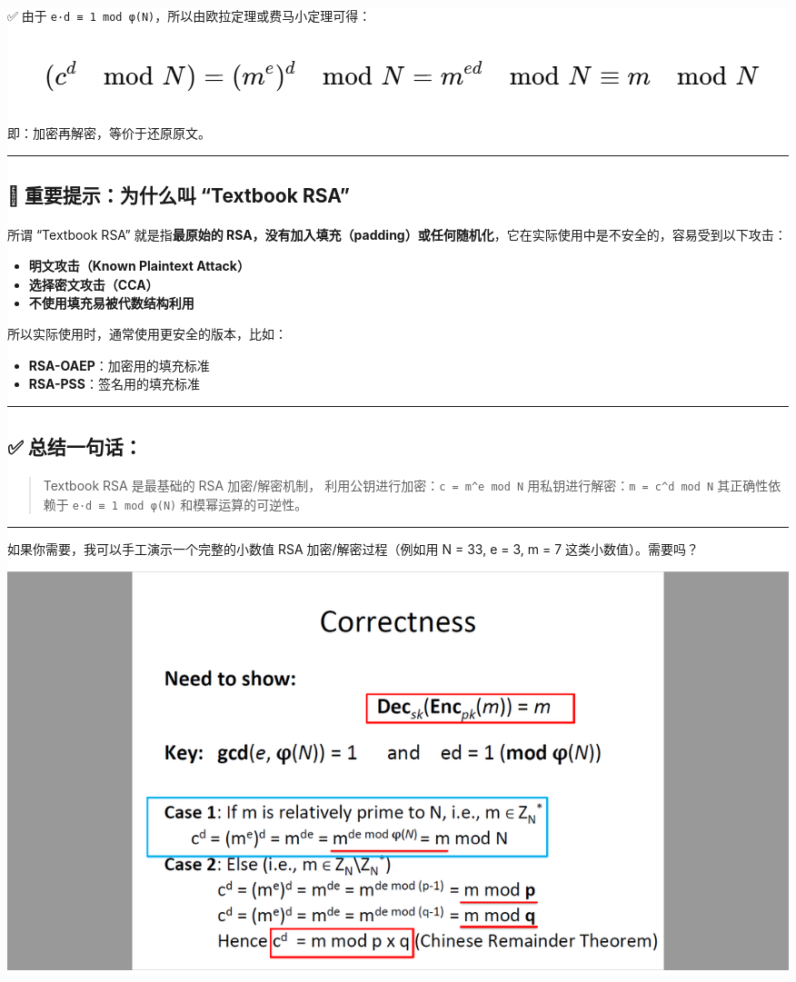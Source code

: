 ✅ 由于 `e·d ≡ 1 mod φ(N)`，所以由欧拉定理或费马小定理可得：

![image-20250727204321491](READEME.assets/image-20250727204321491.png)

即：加密再解密，等价于还原原文。

------

## 🧨 重要提示：为什么叫 “Textbook RSA”

所谓 “Textbook RSA” 就是指**最原始的 RSA，没有加入填充（padding）或任何随机化**，它在实际使用中是不安全的，容易受到以下攻击：

- **明文攻击（Known Plaintext Attack）**
- **选择密文攻击（CCA）**
- **不使用填充易被代数结构利用**

所以实际使用时，通常使用更安全的版本，比如：

- **RSA-OAEP**：加密用的填充标准
- **RSA-PSS**：签名用的填充标准

------

## ✅ 总结一句话：

> Textbook RSA 是最基础的 RSA 加密/解密机制，
>  利用公钥进行加密：`c = m^e mod N`
>  用私钥进行解密：`m = c^d mod N`
>  其正确性依赖于 `e·d ≡ 1 mod φ(N)` 和模幂运算的可逆性。

------

如果你需要，我可以手工演示一个完整的小数值 RSA 加密/解密过程（例如用 N = 33, e = 3, m = 7 这类小数值）。需要吗？

![image-20250727204416384](READEME.assets/image-20250727204416384.png)
